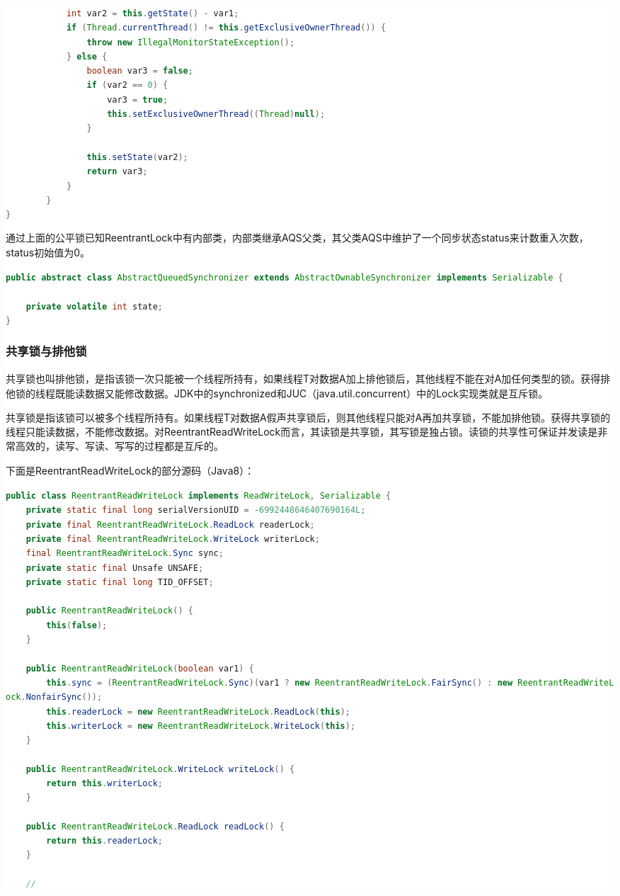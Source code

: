 ~~~java
            int var2 = this.getState() - var1;
            if (Thread.currentThread() != this.getExclusiveOwnerThread()) {
                throw new IllegalMonitorStateException();
            } else {
                boolean var3 = false;
                if (var2 == 0) {
                    var3 = true;
                    this.setExclusiveOwnerThread((Thread)null);
                }

                this.setState(var2);
                return var3;
            }
        }
}
~~~

通过上面的公平锁已知ReentrantLock中有内部类，内部类继承AQS父类，其父类AQS中维护了一个同步状态status来计数重入次数，status初始值为0。

~~~java
public abstract class AbstractQueuedSynchronizer extends AbstractOwnableSynchronizer implements Serializable {
    
    private volatile int state;
}
~~~

### 共享锁与排他锁

共享锁也叫排他锁，是指该锁一次只能被一个线程所持有，如果线程T对数据A加上排他锁后，其他线程不能在对A加任何类型的锁。获得排他锁的线程既能读数据又能修改数据。JDK中的synchronized和JUC（java.util.concurrent）中的Lock实现类就是互斥锁。

共享锁是指该锁可以被多个线程所持有。如果线程T对数据A假声共享锁后，则其他线程只能对A再加共享锁，不能加排他锁。获得共享锁的线程只能读数据，不能修改数据。对ReentrantReadWriteLock而言，其读锁是共享锁，其写锁是独占锁。读锁的共享性可保证并发读是非常高效的，读写、写读、写写的过程都是互斥的。

下面是ReentrantReadWriteLock的部分源码（Java8）：

~~~java
public class ReentrantReadWriteLock implements ReadWriteLock, Serializable {
    private static final long serialVersionUID = -6992448646407690164L;
    private final ReentrantReadWriteLock.ReadLock readerLock;
    private final ReentrantReadWriteLock.WriteLock writerLock;
    final ReentrantReadWriteLock.Sync sync;
    private static final Unsafe UNSAFE;
    private static final long TID_OFFSET;

    public ReentrantReadWriteLock() {
        this(false);
    }

    public ReentrantReadWriteLock(boolean var1) {
        this.sync = (ReentrantReadWriteLock.Sync)(var1 ? new ReentrantReadWriteLock.FairSync() : new ReentrantReadWriteLock.NonfairSync());
        this.readerLock = new ReentrantReadWriteLock.ReadLock(this);
        this.writerLock = new ReentrantReadWriteLock.WriteLock(this);
    }

    public ReentrantReadWriteLock.WriteLock writeLock() {
        return this.writerLock;
    }

    public ReentrantReadWriteLock.ReadLock readLock() {
        return this.readerLock;
    }
    
    //
~~~